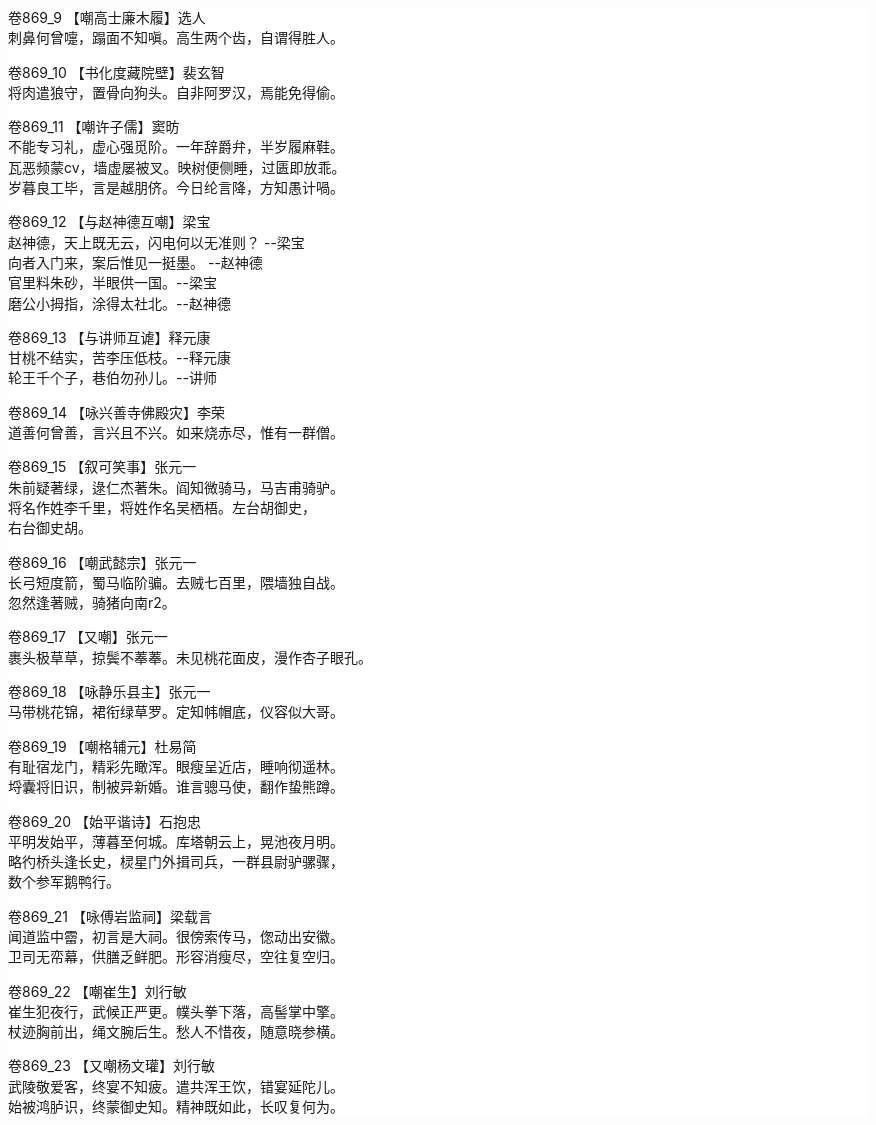 卷869_9  【嘲高士廉木履】选人  
刺鼻何曾嚏，蹋面不知嗔。高生两个齿，自谓得胜人。  
  
卷869_10  【书化度藏院壁】裴玄智  
将肉遣狼守，置骨向狗头。自非阿罗汉，焉能免得偷。  
  
卷869_11  【嘲许子儒】窦昉  
不能专习礼，虚心强觅阶。一年辞爵弁，半岁履麻鞋。  
瓦恶频蒙cv，墙虚屡被叉。映树便侧睡，过匮即放乖。  
岁暮良工毕，言是越朋侪。今日纶言降，方知愚计喎。  
  
卷869_12  【与赵神德互嘲】梁宝  
赵神德，天上既无云，闪电何以无准则？  --梁宝  
向者入门来，案后惟见一挺墨。  --赵神德  
官里料朱砂，半眼供一国。--梁宝  
磨公小拇指，涂得太社北。--赵神德  
  
卷869_13  【与讲师互谑】释元康  
甘桃不结实，苦李压低枝。--释元康  
轮王千个子，巷伯勿孙儿。--讲师  
  
卷869_14  【咏兴善寺佛殿灾】李荣  
道善何曾善，言兴且不兴。如来烧赤尽，惟有一群僧。  
  
卷869_15  【叙可笑事】张元一  
朱前疑著绿，逯仁杰著朱。阎知微骑马，马吉甫骑驴。  
将名作姓李千里，将姓作名吴栖梧。左台胡御史，  
右台御史胡。  
  
卷869_16  【嘲武懿宗】张元一  
长弓短度箭，蜀马临阶骗。去贼七百里，隈墙独自战。  
忽然逢著贼，骑猪向南r2。  
  
卷869_17  【又嘲】张元一  
裹头极草草，掠鬓不菶菶。未见桃花面皮，漫作杏子眼孔。  
  
卷869_18  【咏静乐县主】张元一  
马带桃花锦，裙衔绿草罗。定知帏帽底，仪容似大哥。  
  
卷869_19  【嘲格辅元】杜易简  
有耻宿龙门，精彩先瞰浑。眼瘦呈近店，睡响彻遥林。  
埒囊将旧识，制被异新婚。谁言骢马使，翻作蛰熊蹲。  
  
卷869_20  【始平谐诗】石抱忠  
平明发始平，薄暮至何城。库塔朝云上，晃池夜月明。  
略彴桥头逢长史，棂星门外揖司兵，一群县尉驴骡骤，  
数个参军鹅鸭行。  
  
卷869_21  【咏傅岩监祠】梁载言  
闻道监中霤，初言是大祠。很傍索传马，偬动出安徽。  
卫司无帟幕，供膳乏鲜肥。形容消瘦尽，空往复空归。  
  
卷869_22  【嘲崔生】刘行敏  
崔生犯夜行，武候正严更。幞头拳下落，高髻掌中擎。  
杖迹胸前出，绳文腕后生。愁人不惜夜，随意晓参横。  
  
卷869_23  【又嘲杨文瓘】刘行敏  
武陵敬爱客，终宴不知疲。遣共浑王饮，错宴延陀儿。  
始被鸿胪识，终蒙御史知。精神既如此，长叹复何为。  
  